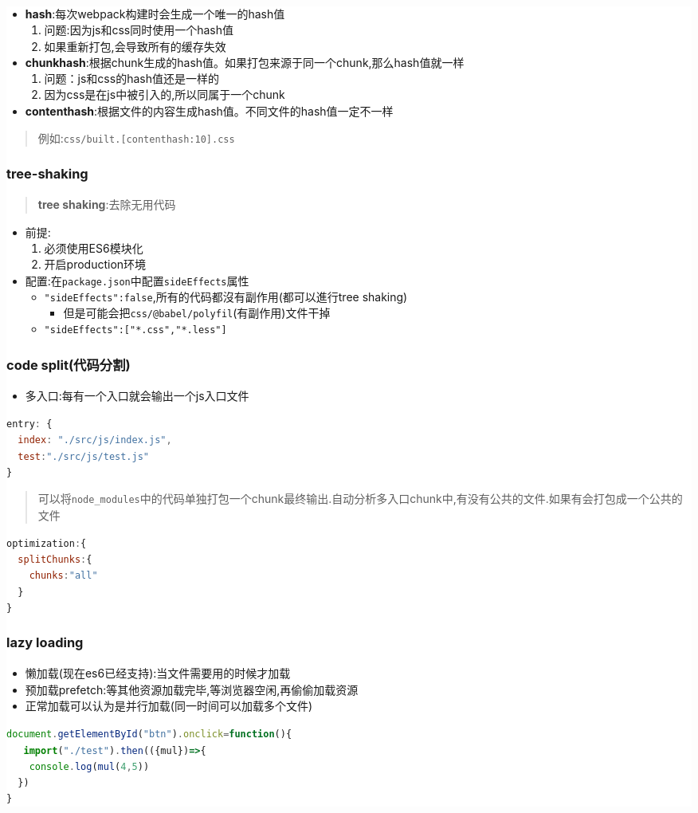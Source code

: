* **hash**:每次webpack构建时会生成一个唯一的hash值
  1. 问题:因为js和css同时使用一个hash值
  2. 如果重新打包,会导致所有的缓存失效
* **chunkhash**:根据chunk生成的hash值。如果打包来源于同一个chunk,那么hash值就一样
  1. 问题：js和css的hash值还是一样的
  2. 因为css是在js中被引入的,所以同属于一个chunk
* **contenthash**:根据文件的内容生成hash值。不同文件的hash值一定不一样

> 例如:`css/built.[contenthash:10].css`

### tree-shaking

> **tree shaking**:去除无用代码
  
* 前提:
  1. 必须使用ES6模块化 
  2. 开启production环境
* 配置:在`package.json`中配置`sideEffects`属性
  * `"sideEffects":false`,所有的代码都沒有副作用(都可以進行tree shaking)
    * 但是可能会把`css/@babel/polyfil`(有副作用)文件干掉
  * `"sideEffects":["*.css","*.less"]`

### code split(代码分割)

* 多入口:每有一个入口就会输出一个js入口文件

```js
entry: {
  index: "./src/js/index.js",
  test:"./src/js/test.js"
}
```

> 可以将`node_modules`中的代码单独打包一个chunk最终输出.自动分析多入口chunk中,有没有公共的文件.如果有会打包成一个公共的文件

```js
optimization:{
  splitChunks:{
    chunks:"all"
  }
}
```

### lazy loading

* 懒加载(现在es6已经支持):当文件需要用的时候才加载
* 预加载prefetch:等其他资源加载完毕,等浏览器空闲,再偷偷加载资源
* 正常加载可以认为是并行加载(同一时间可以加载多个文件)

```js
document.getElementById("btn").onclick=function(){
   import("./test").then(({mul})=>{
    console.log(mul(4,5))
  }) 
}
```
